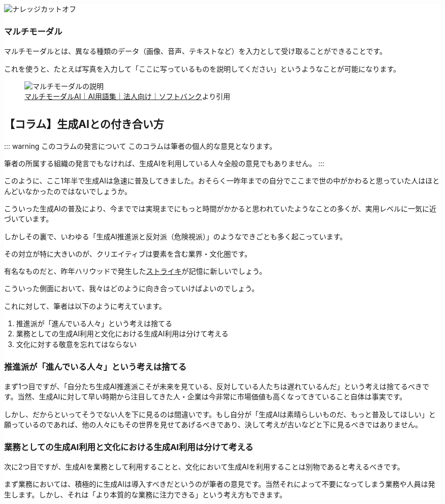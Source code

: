 ![ナレッジカットオフ](/images/knowledge-cutoff.png)

### マルチモーダル

マルチモーダルとは、異なる種類のデータ（画像、音声、テキストなど）を入力として受け取ることができることです。

これを使うと、たとえば写真を入力して「ここに写っているものを説明してください」というようなことが可能になります。

<figure>
  <img src="https://www.softbank.jp/biz/function/dynamicmedia/deliver/dm-aid--fd4bf429-a264-44b3-b3d9-806c55b3b710/img-ai-glossary-multimodal-ai-230706.png?quality=100&width=2000&preferwebp=true" alt="マルチモーダルの説明" />
  <figcaption>
    <a href="https://www.softbank.jp/biz/solutions/generative-ai/ai-glossary/multimodal-ai/" target="__blank">マルチモーダルAI｜AI用語集｜法人向け｜ソフトバンク</a>より引用
  </figcaption>
</figure>

## 【コラム】生成AIとの付き合い方

::: warning このコラムの発言について
このコラムは筆者の個人的な意見となります。

筆者の所属する組織の発言でもなければ、生成AIを利用している人々全般の意見でもありません。
:::

このように、ここ1年半で生成AIは急速に普及してきました。おそらく一昨年までの自分でここまで世の中がかわると思っていた人はほとんどいなかったのではないでしょうか。

こういった生成AIの普及により、今まででは実現までにもっと時間がかかると思われていたようなことの多くが、実用レベルに一気に近づいています。

しかしその裏で、いわゆる「生成AI推進派と反対派（危険視派）」のようなできごとも多く起こっています。

その対立が特に大きいのが、クリエイティブは要素を含む業界・文化圏です。

有名なものだと、昨年ハリウッドで発生した[ストライキ](https://xtech.nikkei.com/atcl/nxt/column/18/02575/111400007/)が記憶に新しいでしょう。

こういった側面において、我々はどのように向き合っていけばよいのでしょう。

これに対して、筆者は以下のように考えています。

1. 推進派が「進んでいる人々」という考えは捨てる
2. 業務としての生成AI利用と文化における生成AI利用は分けて考える
3. 文化に対する敬意を忘れてはならない

### 推進派が「進んでいる人々」という考えは捨てる

まず1つ目ですが、「自分たち生成AI推進派こそが未来を見ている、反対している人たちは遅れているんだ」という考えは捨てるべきです。当然、生成AIに対して早い時期から注目してきた人・企業は今非常に市場価値も高くなってきていること自体は事実です。

しかし、だからといってそうでない人を下に見るのは間違いです。もし自分が「生成AIは素晴らしいものだ、もっと普及してほしい」と願っているのであれば、他の人々にもその世界を見せてあげるべきであり、決して考えが古いなどと下に見るべきではありません。

### 業務としての生成AI利用と文化における生成AI利用は分けて考える

次に2つ目ですが、生成AIを業務として利用することと、文化において生成AIを利用することは別物であると考えるべきです。

まず業務においては、積極的に生成AIは導入すべきだというのが筆者の意見です。当然それによって不要になってしまう業務や人員は発生します。しかし、それは「より本質的な業務に注力できる」という考え方もできます。
